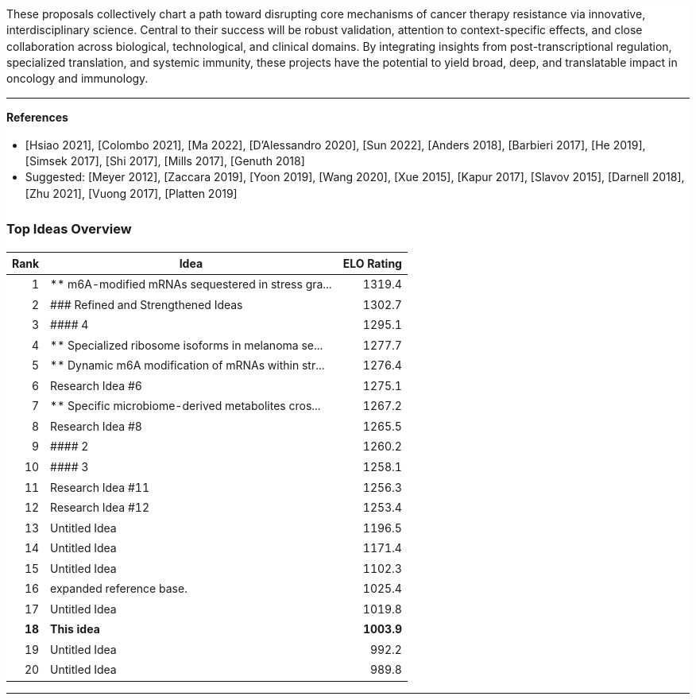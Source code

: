 These proposals collectively chart a path toward disrupting core mechanisms of cancer therapy resistance via innovative, interdisciplinary science. Central to their success will be robust validation, attention to context-specific effects, and close collaboration across biological, technological, and clinical domains. By integrating insights from post-transcriptional regulation, specialized translation, and systemic immunity, these projects have the potential to yield broad, deep, and translatable impact in oncology and immunology.

---

**References**  
- [Hsiao 2021], [Colombo 2021], [Ma 2022], [D’Alessandro 2020], [Sun 2022], [Anders 2018], [Barbieri 2017], [He 2019], [Simsek 2017], [Shi 2017], [Mills 2017], [Genuth 2018]
- Suggested: [Meyer 2012], [Zaccara 2019], [Yoon 2019], [Wang 2020], [Xue 2015], [Kapur 2017], [Slavov 2015], [Darnell 2018], [Zhu 2021], [Vuong 2017], [Platten 2019]

### Top Ideas Overview

| Rank | Idea | ELO Rating |
|---:|---|---:|
| 1 | ** m6A-modified mRNAs sequestered in stress gra... | 1319.4 |
| 2 | ### Refined and Strengthened Ideas | 1302.7 |
| 3 | #### 4 | 1295.1 |
| 4 | ** Specialized ribosome isoforms in melanoma se... | 1277.7 |
| 5 | ** Dynamic m6A modification of mRNAs within str... | 1276.4 |
| 6 | Research Idea #6 | 1275.1 |
| 7 | ** Specific microbiome-derived metabolites cros... | 1267.2 |
| 8 | Research Idea #8 | 1265.5 |
| 9 | #### 2 | 1260.2 |
| 10 | #### 3 | 1258.1 |
| 11 | Research Idea #11 | 1256.3 |
| 12 | Research Idea #12 | 1253.4 |
| 13 | Untitled Idea | 1196.5 |
| 14 | Untitled Idea | 1171.4 |
| 15 | Untitled Idea | 1102.3 |
| 16 | expanded reference base. | 1025.4 |
| 17 | Untitled Idea | 1019.8 |
| **18** | **This idea** | **1003.9** |
| 19 | Untitled Idea | 992.2 |
| 20 | Untitled Idea | 989.8 |


---

